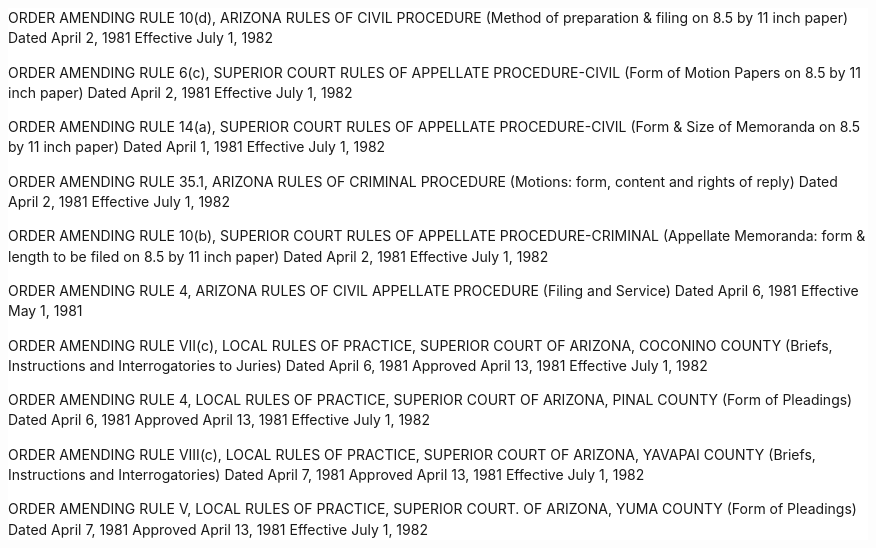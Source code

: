 ORDER AMENDING RULE 10(d), ARIZONA RULES OF CIVIL PROCEDURE
(Method of preparation & filing on 8.5 by 11 inch paper)
Dated April 2, 1981
Effective July 1, 1982

ORDER AMENDING RULE 6(c), SUPERIOR COURT RULES OF APPELLATE
PROCEDURE-CIVIL (Form of Motion Papers on 8.5 by 11 inch paper)
Dated April 2, 1981
Effective July 1, 1982

ORDER AMENDING RULE 14(a), SUPERIOR COURT RULES OF APPELLATE
PROCEDURE-CIVIL (Form & Size of Memoranda on 8.5 by 11 inch paper)
Dated April 1, 1981
Effective July 1, 1982

ORDER AMENDING RULE 35.1, ARIZONA RULES OF CRIMINAL PROCEDURE
(Motions: form, content and rights of reply)
Dated April 2, 1981
Effective July 1, 1982

ORDER AMENDING RULE 10(b), SUPERIOR COURT RULES OF APPELLATE
PROCEDURE-CRIMINAL (Appellate Memoranda: form & length to be
filed on 8.5 by 11 inch paper)
Dated April 2, 1981
Effective July 1, 1982

ORDER AMENDING RULE 4, ARIZONA RULES OF CIVIL APPELLATE
PROCEDURE (Filing and Service)
Dated April 6, 1981
Effective May 1, 1981

ORDER AMENDING RULE VII(c), LOCAL RULES OF PRACTICE, SUPERIOR
COURT OF ARIZONA, COCONINO COUNTY (Briefs, Instructions and
Interrogatories to Juries)
Dated April 6, 1981
Approved April 13, 1981
Effective July 1, 1982

ORDER AMENDING RULE 4, LOCAL RULES OF PRACTICE, SUPERIOR COURT
OF ARIZONA, PINAL COUNTY (Form of Pleadings)
Dated April 6, 1981
Approved April 13, 1981
Effective July 1, 1982




ORDER AMENDING RULE VIII(c), LOCAL RULES OF PRACTICE, SUPERIOR
COURT OF ARIZONA, YAVAPAI COUNTY (Briefs, Instructions and
Interrogatories)
Dated April 7, 1981
Approved April 13, 1981
Effective July 1, 1982

ORDER AMENDING RULE V, LOCAL RULES OF PRACTICE, SUPERIOR COURT.
OF ARIZONA, YUMA COUNTY (Form of Pleadings)
Dated April 7, 1981
Approved April 13, 1981
Effective July 1, 1982
